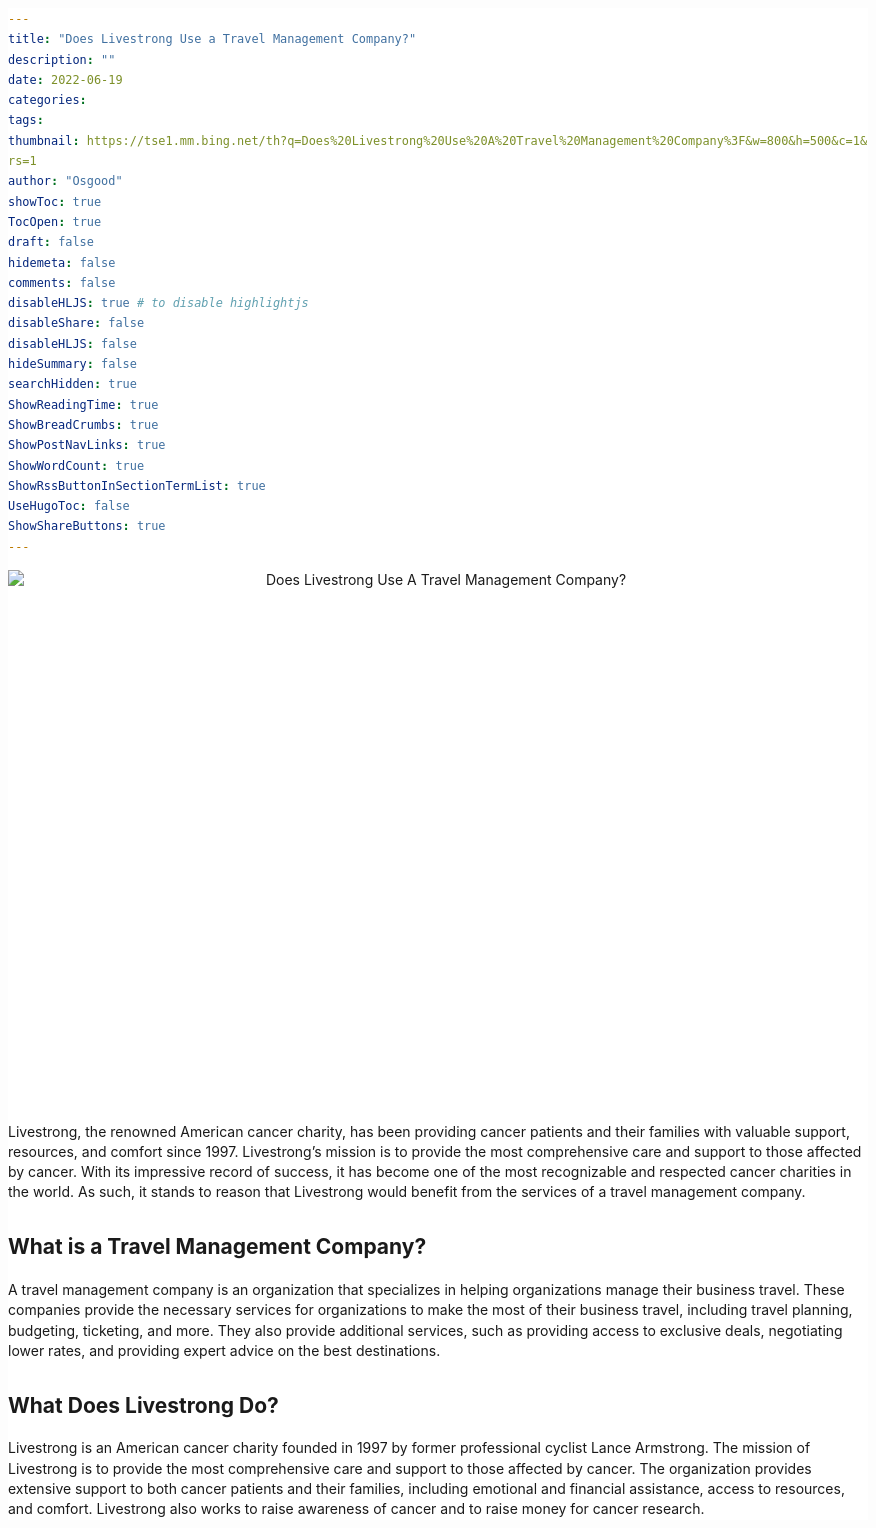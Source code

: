 ```yaml
---
title: "Does Livestrong Use a Travel Management Company?"
description: ""
date: 2022-06-19
categories: 
tags: 
thumbnail: https://tse1.mm.bing.net/th?q=Does%20Livestrong%20Use%20A%20Travel%20Management%20Company%3F&w=800&h=500&c=1&rs=1
author: "Osgood"
showToc: true
TocOpen: true
draft: false
hidemeta: false
comments: false
disableHLJS: true # to disable highlightjs
disableShare: false
disableHLJS: false
hideSummary: false
searchHidden: true
ShowReadingTime: true
ShowBreadCrumbs: true
ShowPostNavLinks: true
ShowWordCount: true
ShowRssButtonInSectionTermList: true
UseHugoToc: false
ShowShareButtons: true
---
```


<center>
	<img src="https://tse1.mm.bing.net/th?q=Does%20Livestrong%20Use%20A%20Travel%20Management%20Company%3F&w=800&h=500&c=1&rs=1" alt="Does Livestrong Use A Travel Management Company?" width="800" height="500" style="display: block; width: 100%; height: auto">
</center>

<p>Livestrong, the renowned American cancer charity, has been providing cancer patients and their families with valuable support, resources, and comfort since 1997. Livestrong’s mission is to provide the most comprehensive care and support to those affected by cancer. With its impressive record of success, it has become one of the most recognizable and respected cancer charities in the world. As such, it stands to reason that Livestrong would benefit from the services of a travel management company.</p>

<h2>What is a Travel Management Company?</h2>

<p>A travel management company is an organization that specializes in helping organizations manage their business travel. These companies provide the necessary services for organizations to make the most of their business travel, including travel planning, budgeting, ticketing, and more. They also provide additional services, such as providing access to exclusive deals, negotiating lower rates, and providing expert advice on the best destinations.</p>

<h2>What Does Livestrong Do?</h2>

<p>Livestrong is an American cancer charity founded in 1997 by former professional cyclist Lance Armstrong. The mission of Livestrong is to provide the most comprehensive care and support to those affected by cancer. The organization provides extensive support to both cancer patients and their families, including emotional and financial assistance, access to resources, and comfort. Livestrong also works to raise awareness of cancer and to raise money for cancer research.</p>
